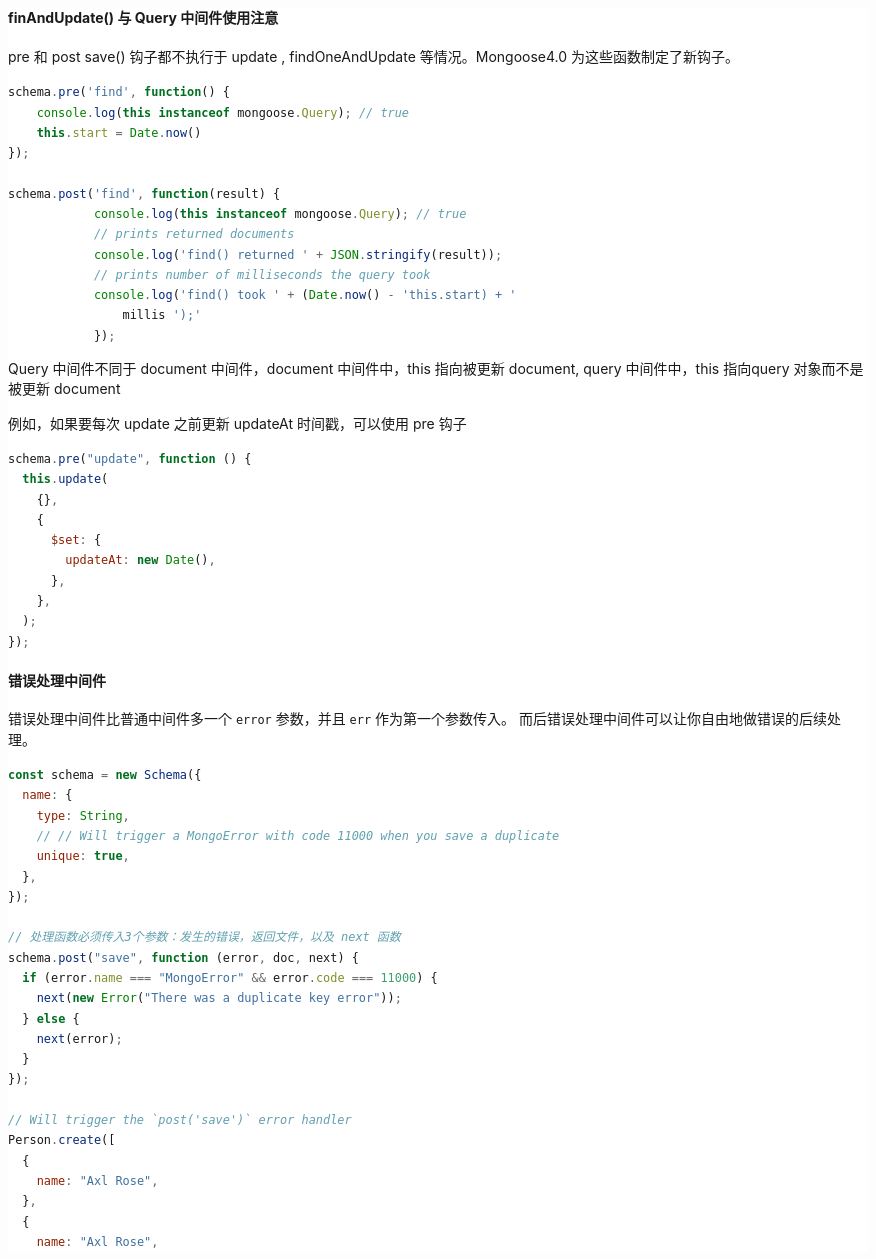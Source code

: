 #### **finAndUpdate() 与 Query 中间件使用注意**

pre 和 post save() 钩子都不执行于 update , findOneAndUpdate 等情况。Mongoose4.0 为这些函数制定了新钩子。

```javascript
schema.pre('find', function() {
    console.log(this instanceof mongoose.Query); // true
    this.start = Date.now()
});

schema.post('find', function(result) {
            console.log(this instanceof mongoose.Query); // true
            // prints returned documents
            console.log('find() returned ' + JSON.stringify(result));
            // prints number of milliseconds the query took
            console.log('find() took ' + (Date.now() - 'this.start) + '
                millis ');'
            });
```

Query 中间件不同于 document 中间件，document 中间件中，this 指向被更新 document, query 中间件中，this 指向query 对象而不是被更新 document

例如，如果要每次 update 之前更新 updateAt 时间戳，可以使用 pre 钩子

```javascript
schema.pre("update", function () {
  this.update(
    {},
    {
      $set: {
        updateAt: new Date(),
      },
    },
  );
});
```

#### **错误处理中间件**

错误处理中间件比普通中间件多一个 `error` 参数，并且 `err` 作为第一个参数传入。 而后错误处理中间件可以让你自由地做错误的后续处理。

```javascript
const schema = new Schema({
  name: {
    type: String,
    // // Will trigger a MongoError with code 11000 when you save a duplicate
    unique: true,
  },
});

// 处理函数必须传入3个参数：发生的错误，返回文件，以及 next 函数
schema.post("save", function (error, doc, next) {
  if (error.name === "MongoError" && error.code === 11000) {
    next(new Error("There was a duplicate key error"));
  } else {
    next(error);
  }
});

// Will trigger the `post('save')` error handler
Person.create([
  {
    name: "Axl Rose",
  },
  {
    name: "Axl Rose",
```
